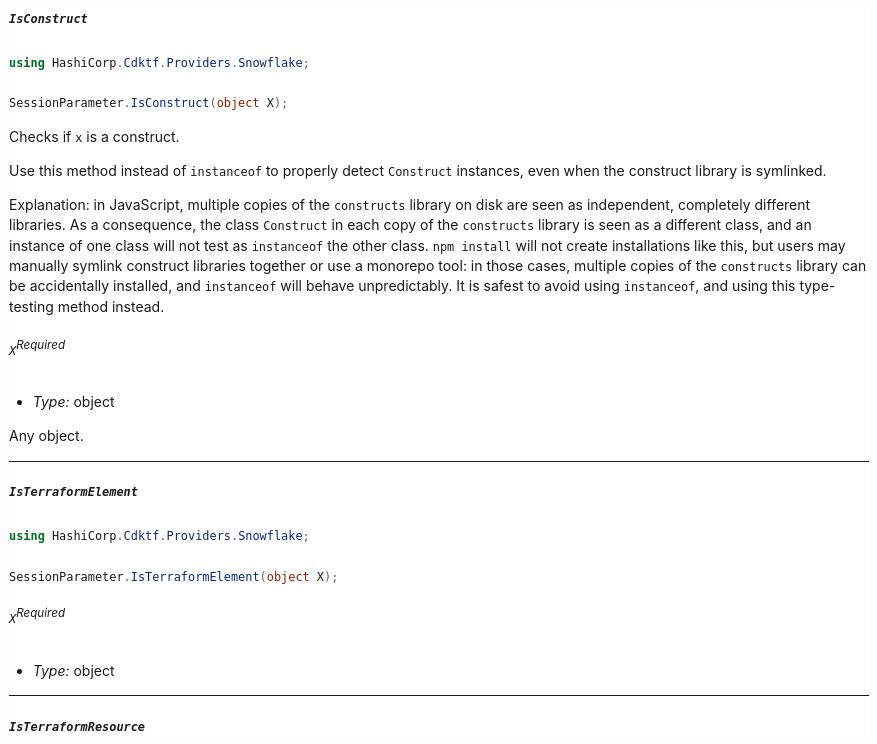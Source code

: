 
##### `IsConstruct` <a name="IsConstruct" id="@cdktf/provider-snowflake.sessionParameter.SessionParameter.isConstruct"></a>

```csharp
using HashiCorp.Cdktf.Providers.Snowflake;

SessionParameter.IsConstruct(object X);
```

Checks if `x` is a construct.

Use this method instead of `instanceof` to properly detect `Construct`
instances, even when the construct library is symlinked.

Explanation: in JavaScript, multiple copies of the `constructs` library on
disk are seen as independent, completely different libraries. As a
consequence, the class `Construct` in each copy of the `constructs` library
is seen as a different class, and an instance of one class will not test as
`instanceof` the other class. `npm install` will not create installations
like this, but users may manually symlink construct libraries together or
use a monorepo tool: in those cases, multiple copies of the `constructs`
library can be accidentally installed, and `instanceof` will behave
unpredictably. It is safest to avoid using `instanceof`, and using
this type-testing method instead.

###### `X`<sup>Required</sup> <a name="X" id="@cdktf/provider-snowflake.sessionParameter.SessionParameter.isConstruct.parameter.x"></a>

- *Type:* object

Any object.

---

##### `IsTerraformElement` <a name="IsTerraformElement" id="@cdktf/provider-snowflake.sessionParameter.SessionParameter.isTerraformElement"></a>

```csharp
using HashiCorp.Cdktf.Providers.Snowflake;

SessionParameter.IsTerraformElement(object X);
```

###### `X`<sup>Required</sup> <a name="X" id="@cdktf/provider-snowflake.sessionParameter.SessionParameter.isTerraformElement.parameter.x"></a>

- *Type:* object

---

##### `IsTerraformResource` <a name="IsTerraformResource" id="@cdktf/provider-snowflake.sessionParameter.SessionParameter.isTerraformResource"></a>
